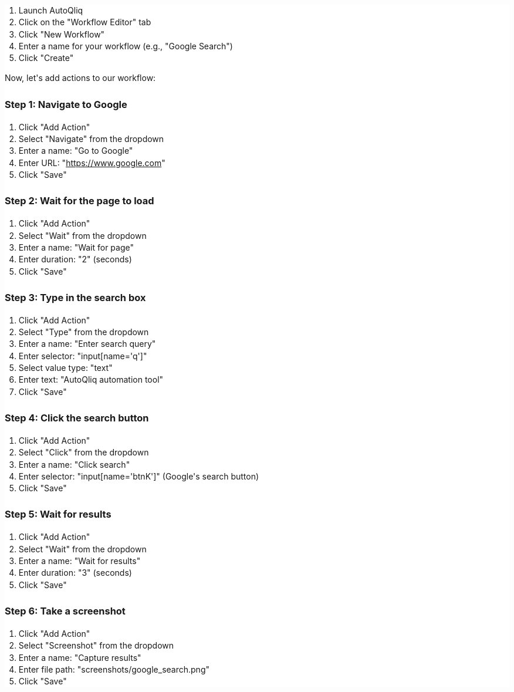 1. Launch AutoQliq
2. Click on the "Workflow Editor" tab
3. Click "New Workflow"
4. Enter a name for your workflow (e.g., "Google Search")
5. Click "Create"

Now, let's add actions to our workflow:

### Step 1: Navigate to Google

1. Click "Add Action"
2. Select "Navigate" from the dropdown
3. Enter a name: "Go to Google"
4. Enter URL: "https://www.google.com"
5. Click "Save"

### Step 2: Wait for the page to load

1. Click "Add Action"
2. Select "Wait" from the dropdown
3. Enter a name: "Wait for page"
4. Enter duration: "2" (seconds)
5. Click "Save"

### Step 3: Type in the search box

1. Click "Add Action"
2. Select "Type" from the dropdown
3. Enter a name: "Enter search query"
4. Enter selector: "input[name='q']"
5. Select value type: "text"
6. Enter text: "AutoQliq automation tool"
7. Click "Save"

### Step 4: Click the search button

1. Click "Add Action"
2. Select "Click" from the dropdown
3. Enter a name: "Click search"
4. Enter selector: "input[name='btnK']" (Google's search button)
5. Click "Save"

### Step 5: Wait for results

1. Click "Add Action"
2. Select "Wait" from the dropdown
3. Enter a name: "Wait for results"
4. Enter duration: "3" (seconds)
5. Click "Save"

### Step 6: Take a screenshot

1. Click "Add Action"
2. Select "Screenshot" from the dropdown
3. Enter a name: "Capture results"
4. Enter file path: "screenshots/google_search.png"
5. Click "Save"
